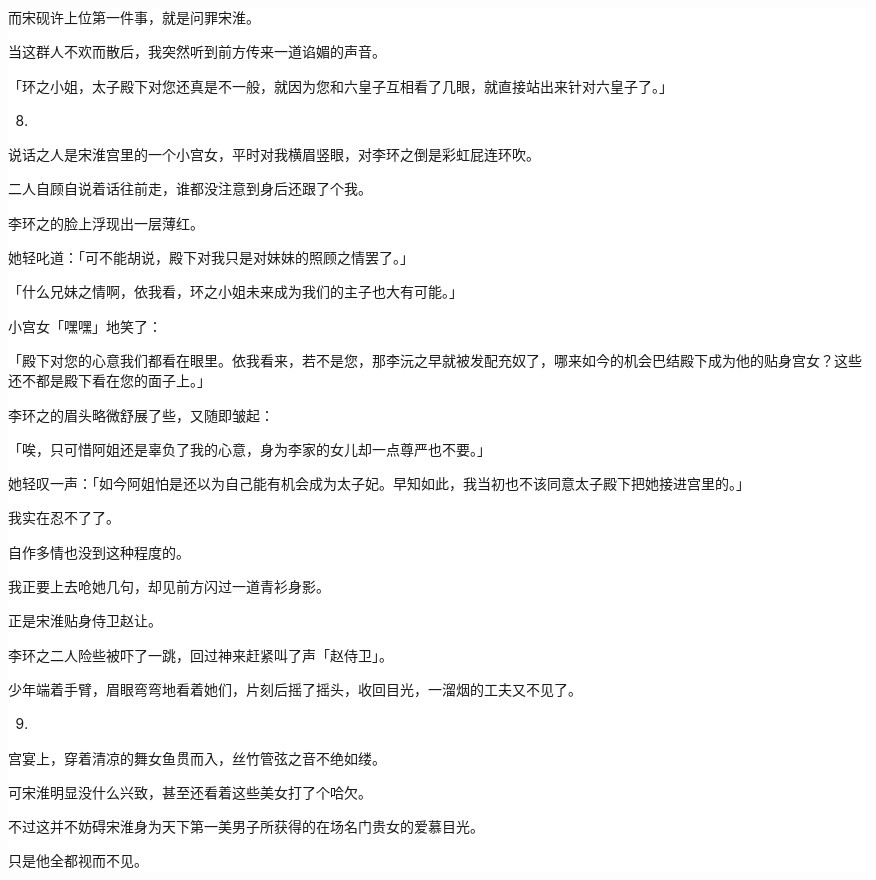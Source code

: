 而宋砚许上位第一件事，就是问罪宋淮。


当这群人不欢而散后，我突然听到前方传来一道谄媚的声音。


「环之小姐，太子殿下对您还真是不一般，就因为您和六皇子互相看了几眼，就直接站出来针对六皇子了。」


8.


说话之人是宋淮宫里的一个小宫女，平时对我横眉竖眼，对李环之倒是彩虹屁连环吹。


二人自顾自说着话往前走，谁都没注意到身后还跟了个我。


李环之的脸上浮现出一层薄红。


她轻叱道：「可不能胡说，殿下对我只是对妹妹的照顾之情罢了。」


「什么兄妹之情啊，依我看，环之小姐未来成为我们的主子也大有可能。」


小宫女「嘿嘿」地笑了：


「殿下对您的心意我们都看在眼里。依我看来，若不是您，那李沅之早就被发配充奴了，哪来如今的机会巴结殿下成为他的贴身宫女？这些还不都是殿下看在您的面子上。」


李环之的眉头略微舒展了些，又随即皱起：


「唉，只可惜阿姐还是辜负了我的心意，身为李家的女儿却一点尊严也不要。」


她轻叹一声：「如今阿姐怕是还以为自己能有机会成为太子妃。早知如此，我当初也不该同意太子殿下把她接进宫里的。」


我实在忍不了了。


自作多情也没到这种程度的。


我正要上去呛她几句，却见前方闪过一道青衫身影。


正是宋淮贴身侍卫赵让。


李环之二人险些被吓了一跳，回过神来赶紧叫了声「赵侍卫」。


少年端着手臂，眉眼弯弯地看着她们，片刻后摇了摇头，收回目光，一溜烟的工夫又不见了。


9.


宫宴上，穿着清凉的舞女鱼贯而入，丝竹管弦之音不绝如缕。


可宋淮明显没什么兴致，甚至还看着这些美女打了个哈欠。


不过这并不妨碍宋淮身为天下第一美男子所获得的在场名门贵女的爱慕目光。


只是他全都视而不见。
